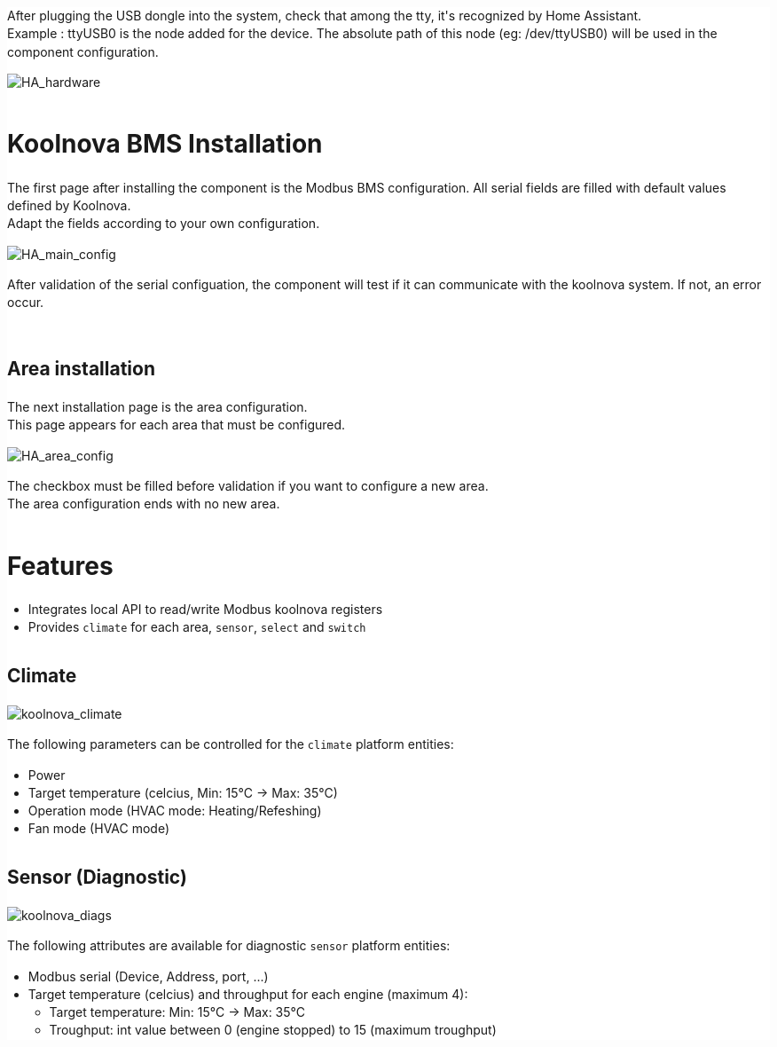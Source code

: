 After plugging the USB dongle into the system, check that among the tty, it's recognized by Home Assistant.<br />
Example : ttyUSB0 is the node added for the device. The absolute path of this node (eg: /dev/ttyUSB0) will be used in the component configuration.<br />

![HA_hardware](png/HA_hardware_tty.png)

# Koolnova BMS Installation

The first page after installing the component is the Modbus BMS configuration. All serial fields are filled with default values defined by Koolnova.<br />
Adapt the fields according to your own configuration.<br />

![HA_main_config](png/HA_config_Koolnova_BMS1.png)

After validation of the serial configuation, the component will test if it can communicate with the koolnova system. If not, an error occur.<br />
<br />
## Area installation

The next installation page is the area configuration.<br />
This page appears for each area that must be configured.<br />

![HA_area_config](png/HA_area_configuration.png)

The checkbox must be filled before validation if you want to configure a new area.<br />
The area configuration ends with no new area.<br />

# Features

- Integrates local API to read/write Modbus koolnova registers
- Provides `climate` for each area, `sensor`, `select` and `switch`

## Climate

![koolnova_climate](png/koolnova_climate.png)

The following parameters can be controlled for the `climate` platform entities:
- Power
- Target temperature (celcius, Min: 15°C -> Max: 35°C)
- Operation mode (HVAC mode: Heating/Refeshing)
- Fan mode (HVAC mode)

## Sensor (Diagnostic)

![koolnova_diags](png/koolnova_diags.png)

The following attributes are available for diagnostic `sensor` platform entities:
- Modbus serial (Device, Address, port, ...)
- Target temperature (celcius) and throughput for each engine (maximum 4):
  - Target temperature: Min: 15°C -> Max: 35°C
  - Troughput: int value between 0 (engine stopped) to 15 (maximum troughput)
